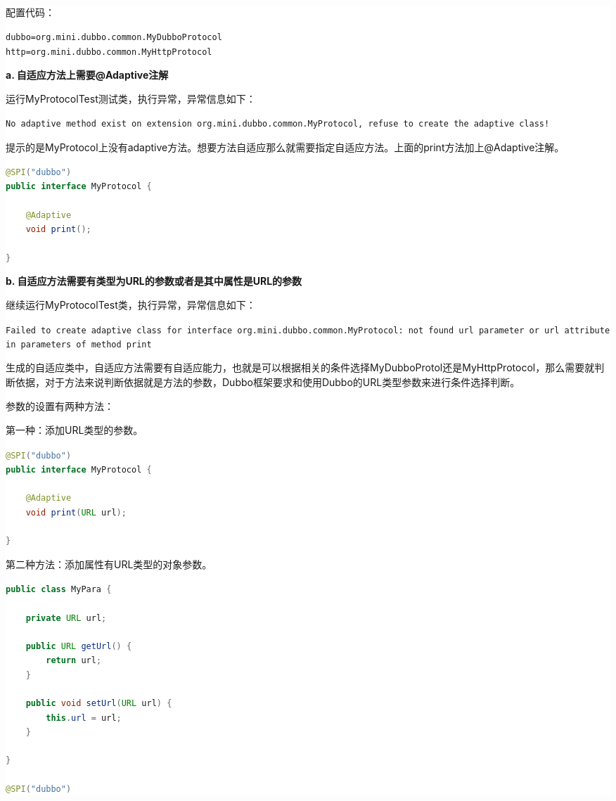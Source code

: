 配置代码：

~~~
dubbo=org.mini.dubbo.common.MyDubboProtocol
http=org.mini.dubbo.common.MyHttpProtocol
~~~

**a. 自适应方法上需要@Adaptive注解**

运行MyProtocolTest测试类，执行异常，异常信息如下：

~~~
No adaptive method exist on extension org.mini.dubbo.common.MyProtocol, refuse to create the adaptive class!
~~~

提示的是MyProtocol上没有adaptive方法。想要方法自适应那么就需要指定自适应方法。上面的print方法加上@Adaptive注解。

~~~java
@SPI("dubbo")
public interface MyProtocol {

	@Adaptive
    void print();

}
~~~

**b. 自适应方法需要有类型为URL的参数或者是其中属性是URL的参数**

继续运行MyProtocolTest类，执行异常，异常信息如下：

~~~
Failed to create adaptive class for interface org.mini.dubbo.common.MyProtocol: not found url parameter or url attribute in parameters of method print
~~~

生成的自适应类中，自适应方法需要有自适应能力，也就是可以根据相关的条件选择MyDubboProtol还是MyHttpProtocol，那么需要就判断依据，对于方法来说判断依据就是方法的参数，Dubbo框架要求和使用Dubbo的URL类型参数来进行条件选择判断。

参数的设置有两种方法：

第一种：添加URL类型的参数。

~~~java
@SPI("dubbo")
public interface MyProtocol {

	@Adaptive
    void print(URL url);

}
~~~

第二种方法：添加属性有URL类型的对象参数。

~~~java
public class MyPara {

    private URL url;

    public URL getUrl() {
        return url;
    }

    public void setUrl(URL url) {
        this.url = url;
    }

}

@SPI("dubbo")
~~~